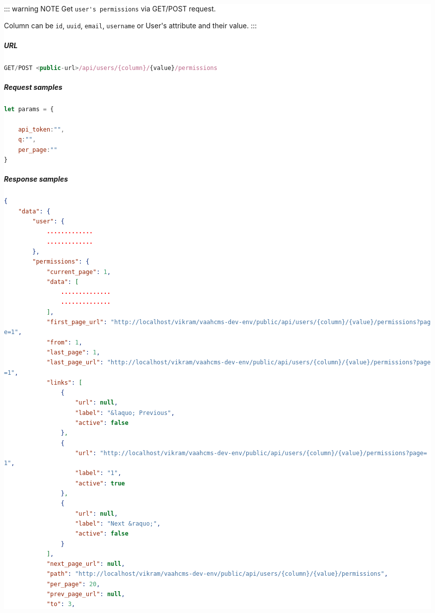 ::: warning NOTE
Get `user's permissions` via GET/POST request.

Column can be `id`, `uuid`, `email`, `username` or User's attribute and their value.
:::

##### URL
```js
GET/POST <public-url>/api/users/{column}/{value}/permissions
```

##### Request samples
```js
let params = {

    api_token:"",                
    q:"",                         
    per_page:""
}
```

##### Response samples
```json
{
    "data": {
        "user": {
            .............
            .............
        },
        "permissions": {
            "current_page": 1,
            "data": [
                ..............
                ..............
            ],
            "first_page_url": "http://localhost/vikram/vaahcms-dev-env/public/api/users/{column}/{value}/permissions?page=1",
            "from": 1,
            "last_page": 1,
            "last_page_url": "http://localhost/vikram/vaahcms-dev-env/public/api/users/{column}/{value}/permissions?page=1",
            "links": [
                {
                    "url": null,
                    "label": "&laquo; Previous",
                    "active": false
                },
                {
                    "url": "http://localhost/vikram/vaahcms-dev-env/public/api/users/{column}/{value}/permissions?page=1",
                    "label": "1",
                    "active": true
                },
                {
                    "url": null,
                    "label": "Next &raquo;",
                    "active": false
                }
            ],
            "next_page_url": null,
            "path": "http://localhost/vikram/vaahcms-dev-env/public/api/users/{column}/{value}/permissions",
            "per_page": 20,
            "prev_page_url": null,
            "to": 3,
```